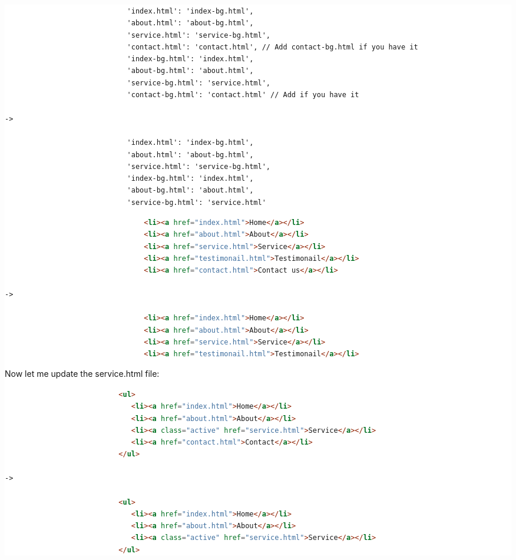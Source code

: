 ```html
                             'index.html': 'index-bg.html',
                             'about.html': 'about-bg.html',
                             'service.html': 'service-bg.html',
                             'contact.html': 'contact.html', // Add contact-bg.html if you have it
                             'index-bg.html': 'index.html',
                             'about-bg.html': 'about.html',
                             'service-bg.html': 'service.html',
                             'contact-bg.html': 'contact.html' // Add if you have it

->

                             'index.html': 'index-bg.html',
                             'about.html': 'about-bg.html',
                             'service.html': 'service-bg.html',
                             'index-bg.html': 'index.html',
                             'about-bg.html': 'about.html',
                             'service-bg.html': 'service.html'
```

```html
                                 <li><a href="index.html">Home</a></li>
                                 <li><a href="about.html">About</a></li>
                                 <li><a href="service.html">Service</a></li>
                                 <li><a href="testimonail.html">Testimonail</a></li>
                                 <li><a href="contact.html">Contact us</a></li>

->

                                 <li><a href="index.html">Home</a></li>
                                 <li><a href="about.html">About</a></li>
                                 <li><a href="service.html">Service</a></li>
                                 <li><a href="testimonail.html">Testimonail</a></li>
```

Now let me update the service.html file:


```html
                           <ul>
                              <li><a href="index.html">Home</a></li>
                              <li><a href="about.html">About</a></li>
                              <li><a class="active" href="service.html">Service</a></li>
                              <li><a href="contact.html">Contact</a></li>
                           </ul>

->

                           <ul>
                              <li><a href="index.html">Home</a></li>
                              <li><a href="about.html">About</a></li>
                              <li><a class="active" href="service.html">Service</a></li>
                           </ul>
```
